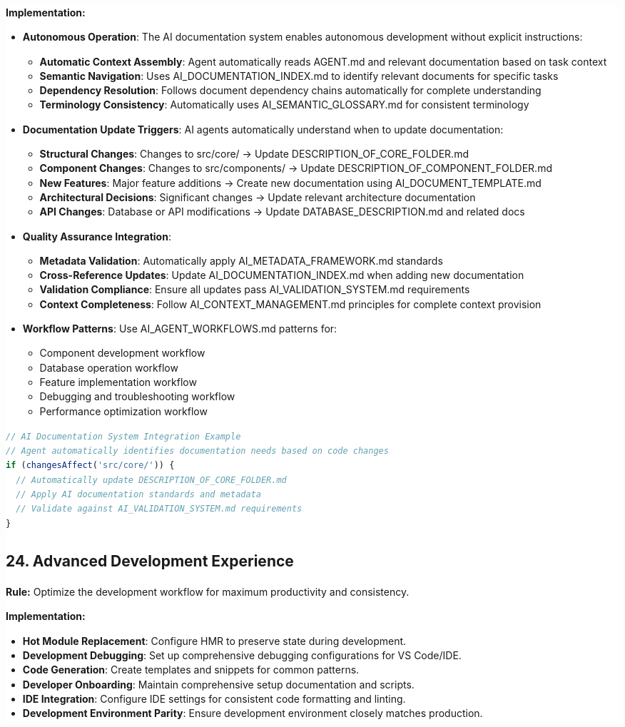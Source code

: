 **Implementation:**

- **Autonomous Operation**: The AI documentation system enables autonomous development without explicit instructions:
  - **Automatic Context Assembly**: Agent automatically reads AGENT.md and relevant documentation based on task context
  - **Semantic Navigation**: Uses AI_DOCUMENTATION_INDEX.md to identify relevant documents for specific tasks
  - **Dependency Resolution**: Follows document dependency chains automatically for complete understanding
  - **Terminology Consistency**: Automatically uses AI_SEMANTIC_GLOSSARY.md for consistent terminology

- **Documentation Update Triggers**: AI agents automatically understand when to update documentation:
  - **Structural Changes**: Changes to src/core/ → Update DESCRIPTION_OF_CORE_FOLDER.md
  - **Component Changes**: Changes to src/components/ → Update DESCRIPTION_OF_COMPONENT_FOLDER.md
  - **New Features**: Major feature additions → Create new documentation using AI_DOCUMENT_TEMPLATE.md
  - **Architectural Decisions**: Significant changes → Update relevant architecture documentation
  - **API Changes**: Database or API modifications → Update DATABASE_DESCRIPTION.md and related docs

- **Quality Assurance Integration**:
  - **Metadata Validation**: Automatically apply AI_METADATA_FRAMEWORK.md standards
  - **Cross-Reference Updates**: Update AI_DOCUMENTATION_INDEX.md when adding new documentation
  - **Validation Compliance**: Ensure all updates pass AI_VALIDATION_SYSTEM.md requirements
  - **Context Completeness**: Follow AI_CONTEXT_MANAGEMENT.md principles for complete context provision

- **Workflow Patterns**: Use AI_AGENT_WORKFLOWS.md patterns for:
  - Component development workflow
  - Database operation workflow
  - Feature implementation workflow
  - Debugging and troubleshooting workflow
  - Performance optimization workflow

```typescript
// AI Documentation System Integration Example
// Agent automatically identifies documentation needs based on code changes
if (changesAffect('src/core/')) {
  // Automatically update DESCRIPTION_OF_CORE_FOLDER.md
  // Apply AI documentation standards and metadata
  // Validate against AI_VALIDATION_SYSTEM.md requirements
}
```

## 24. Advanced Development Experience

**Rule:** Optimize the development workflow for maximum productivity and consistency.

**Implementation:**

- **Hot Module Replacement**: Configure HMR to preserve state during development.
- **Development Debugging**: Set up comprehensive debugging configurations for VS Code/IDE.
- **Code Generation**: Create templates and snippets for common patterns.
- **Developer Onboarding**: Maintain comprehensive setup documentation and scripts.
- **IDE Integration**: Configure IDE settings for consistent code formatting and linting.
- **Development Environment Parity**: Ensure development environment closely matches production.
